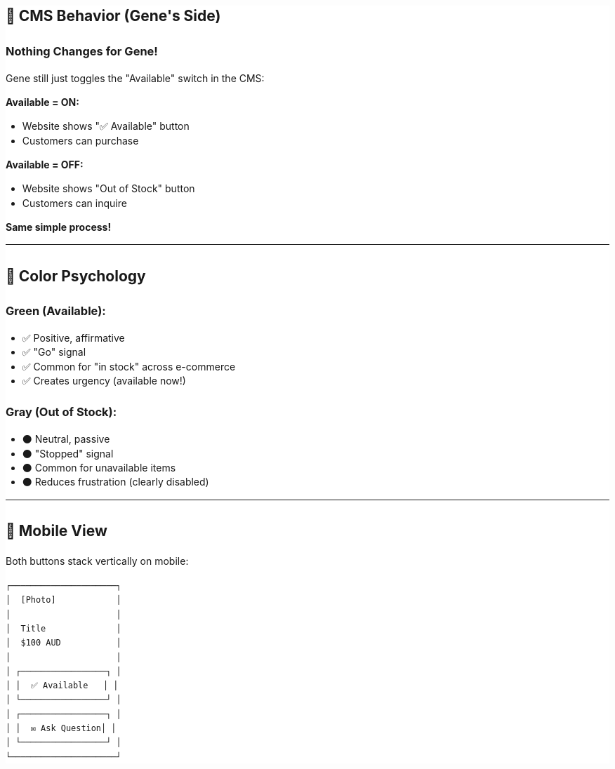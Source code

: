 
## 🔄 CMS Behavior (Gene's Side)

### Nothing Changes for Gene!

Gene still just toggles the "Available" switch in the CMS:

**Available = ON:**
- Website shows "✅ Available" button
- Customers can purchase

**Available = OFF:**
- Website shows "Out of Stock" button
- Customers can inquire

**Same simple process!**

---

## 🎨 Color Psychology

### Green (Available):
- ✅ Positive, affirmative
- ✅ "Go" signal
- ✅ Common for "in stock" across e-commerce
- ✅ Creates urgency (available now!)

### Gray (Out of Stock):
- ⚫ Neutral, passive
- ⚫ "Stopped" signal
- ⚫ Common for unavailable items
- ⚫ Reduces frustration (clearly disabled)

---

## 📱 Mobile View

Both buttons stack vertically on mobile:
```
┌─────────────────────┐
│  [Photo]            │
│                     │
│  Title              │
│  $100 AUD           │
│                     │
│ ┌─────────────────┐ │
│ │  ✅ Available   │ │
│ └─────────────────┘ │
│ ┌─────────────────┐ │
│ │  ✉️ Ask Question│ │
│ └─────────────────┘ │
└─────────────────────┘
```
